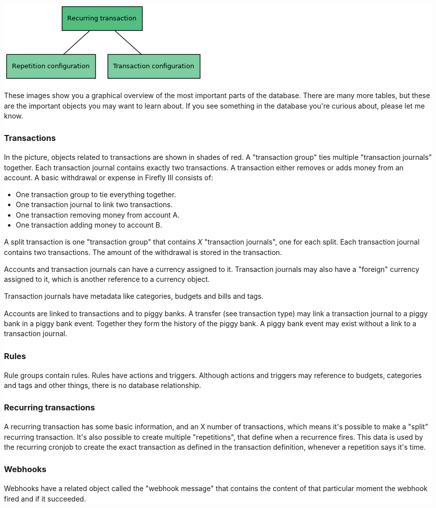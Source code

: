![Recurring transactions](images/recurrence.png)

These images show you a graphical overview of the most important parts of the database. There are many more tables, but these are the important objects you may want to learn about. If you see something in the database you're curious about, please let me know.

### Transactions

In the picture, objects related to transactions are shown in shades of red. A "transaction group" ties multiple "transaction journals" together. Each transaction journal contains exactly two transactions. A transaction either removes or adds money from an account. A basic withdrawal or expense in Firefly III consists of: 

- One transaction group to tie everything together.
- One transaction journal to link two transactions.
- One transaction removing money from account A.
- One transaction adding money to account B.

A split transaction is one "transaction group" that contains *X* "transaction journals", one for each split. Each transaction journal contains two transactions. The amount of the withdrawal is stored in the transaction.

Accounts and transaction journals can have a currency assigned to it. Transaction journals may also have a "foreign" currency assigned to it, which is another reference to a currency object.

Transaction journals have metadata like categories, budgets and bills and tags.

Accounts are linked to transactions and to piggy banks. A transfer (see transaction type) may link a transaction journal to a piggy bank in a piggy bank event. Together they form the history of the piggy bank. A piggy bank event may exist without a link to a transaction journal.

### Rules

Rule groups contain rules. Rules have actions and triggers. Although actions and triggers may reference to budgets, categories and tags and other things, there is no database relationship. 

### Recurring transactions

A recurring transaction has some basic information, and an X number of transactions, which means it's possible to make a "split" recurring transaction. It's also possible to create multiple "repetitions", that define when a recurrence fires. This data is used by the recurring cronjob to create the exact transaction as defined in the transaction definition, whenever a repetition says it's time.

### Webhooks

Webhooks have a related object called the "webhook message" that contains the content of that particular moment the webhook fired and if it succeeded.
